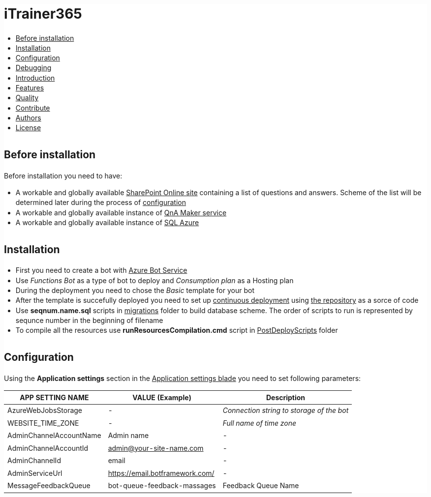iTrainer365
=========================

- [Before installation](#before-installation)
- [Installation](#installation)
- [Configuration](#configuration)
- [Debugging](#debugging)
- [Introduction](#introduction)
- [Features](#features)
- [Quality](#quality)
- [Contribute](#contribute)
- [Authors](#authors)
- [License](#license)


## Before installation

Before installation you need to have:

* A workable and globally available [SharePoint Online site](https://support.office.com/en-us/article/create-a-site-in-sharepoint-online-4d1e11bf-8ddc-499d-b889-2b48d10b1ce8) containing a list of questions and answers. Scheme of the list will be determined later during the process of [configuration](#configuration)
* A workable and globally available instance of [QnA Maker service](https://docs.microsoft.com/en-us/azure/cognitive-services/qnamaker/how-to/set-up-qnamaker-service-azure)
* A workable and globally available instance of [SQL Azure](https://docs.microsoft.com/en-us/azure/sql-database/sql-database-get-started-portal)


## Installation

* First you need to create a bot with [Azure Bot Service](https://docs.microsoft.com/en-us/azure/bot-service/bot-service-quickstart?view=azure-bot-service-3.0)
* Use *Functions Bot* as a type of bot to deploy and *Consumption plan* as a Hosting plan
* During the deployment you need to chose the *Basic* template for your bot
* After the template is succefully deployed you need to set up [continuous deployment](https://docs.microsoft.com/en-us/azure/azure-functions/functions-continuous-deployment#set-up-continuous-deployment) using [the repository](https://github.com/Chernevsky/iTrainer365) as a sorce of code
* Use **seqnum.name.sql** scripts in [migrations](https://github.com/Chernevsky/iTrainer365/tree/master/migrations) folder to build database scheme. The order of scripts to run is represented by sequnce number in the beginning of filename
* To compile all the resources use **runResourcesCompilation.cmd** script in [PostDeployScripts](https://github.com/Chernevsky/iTrainer365/tree/master/PostDeployScripts) folder


## Configuration

Using the **Application settings** section in the [Application settings blade](https://docs.microsoft.com/en-us/azure/azure-functions/functions-how-to-use-azure-function-app-settings#settings) you need to set following parameters:

| APP SETTING NAME | VALUE (Example) | Description |
| ----------| ----------- | ----------- |
| AzureWebJobsStorage | - | *Connection string to storage of the bot* |
| WEBSITE_TIME_ZONE | - | *Full name of time zone* |
| AdminChannelAccountName | Admin name | - |
| AdminChannelAccountId | admin@your-site-name.com | - |
| AdminChannelId | email | - |
| AdminServiceUrl | https://email.botframework.com/ | - |
| MessageFeedbackQueue | bot-queue-feedback-massages | Feedback Queue Name |